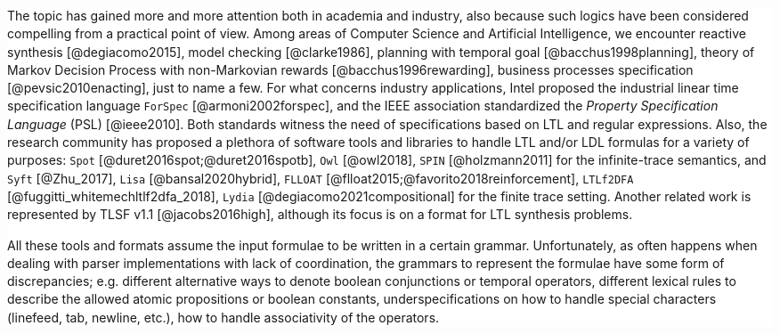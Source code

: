 The topic has gained 
more and more attention both in academia and industry,
also because 
such logics have been considered compelling 
from a practical point of view. 
Among areas of Computer Science and Artificial Intelligence,
we encounter reactive synthesis [@degiacomo2015],
model checking [@clarke1986],
planning with temporal goal [@bacchus1998planning],
theory of Markov Decision Process with non-Markovian rewards
[@bacchus1996rewarding],
business processes specification
[@pevsic2010enacting], just to name a few.
For what concerns industry applications,
Intel proposed the industrial linear time 
specification language  `ForSpec` [@armoni2002forspec],
and the IEEE association standardized the
_Property Specification Language_ (PSL) [@ieee2010].
Both standards
witness the need of specifications based
on LTL and regular expressions.
Also, the research community has proposed a plethora of
software tools and libraries to handle LTL and/or LDL formulas 
for a variety of purposes:
`Spot` [@duret2016spot;@duret2016spotb],
`Owl` [@owl2018],
`SPIN` [@holzmann2011]
for the infinite-trace semantics,
and 
`Syft` [@Zhu_2017],
`Lisa` [@bansal2020hybrid],
`FLLOAT` [@flloat2015;@favorito2018reinforcement],
`LTLf2DFA` [@fuggitti_whitemechltlf2dfa_2018],
`Lydia` [@degiacomo2021compositional]
for the finite trace setting.
Another related work is represented by
TLSF v1.1 [@jacobs2016high],
although its focus is on a format for LTL synthesis problems.

All these tools and formats assume the input formulae to be
written in a certain grammar.
Unfortunately, as often happens when dealing with parser implementations
with lack of coordination,
the grammars to represent the formulae 
have some form of discrepancies; e.g.
different alternative ways to denote 
boolean conjunctions or temporal operators,
different lexical rules to describe the allowed
atomic propositions or boolean constants,
underspecifications on how to handle 
special characters (linefeed, tab, newline, etc.),
how to handle associativity of the operators.


[^1]: You can get the sources of this document at this repository:
